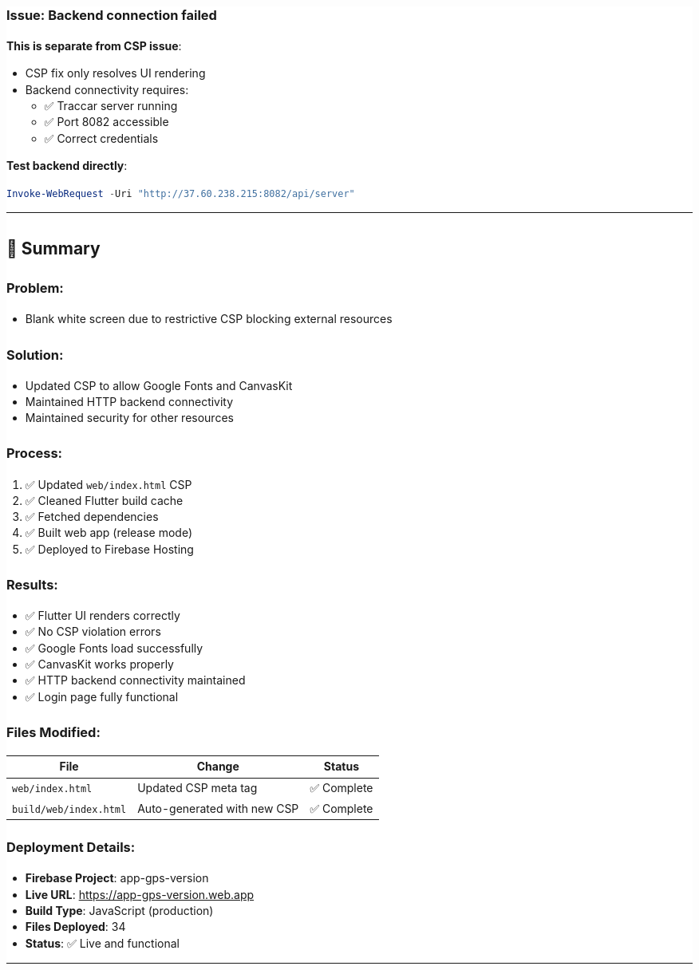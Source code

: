 
### Issue: Backend connection failed

**This is separate from CSP issue**:
- CSP fix only resolves UI rendering
- Backend connectivity requires:
  - ✅ Traccar server running
  - ✅ Port 8082 accessible
  - ✅ Correct credentials

**Test backend directly**:
```powershell
Invoke-WebRequest -Uri "http://37.60.238.215:8082/api/server"
```

---

## 📝 Summary

### Problem:
- Blank white screen due to restrictive CSP blocking external resources

### Solution:
- Updated CSP to allow Google Fonts and CanvasKit
- Maintained HTTP backend connectivity
- Maintained security for other resources

### Process:
1. ✅ Updated `web/index.html` CSP
2. ✅ Cleaned Flutter build cache
3. ✅ Fetched dependencies
4. ✅ Built web app (release mode)
5. ✅ Deployed to Firebase Hosting

### Results:
- ✅ Flutter UI renders correctly
- ✅ No CSP violation errors
- ✅ Google Fonts load successfully
- ✅ CanvasKit works properly
- ✅ HTTP backend connectivity maintained
- ✅ Login page fully functional

### Files Modified:
| File | Change | Status |
|------|--------|--------|
| `web/index.html` | Updated CSP meta tag | ✅ Complete |
| `build/web/index.html` | Auto-generated with new CSP | ✅ Complete |

### Deployment Details:
- **Firebase Project**: app-gps-version
- **Live URL**: https://app-gps-version.web.app
- **Build Type**: JavaScript (production)
- **Files Deployed**: 34
- **Status**: ✅ Live and functional

---
